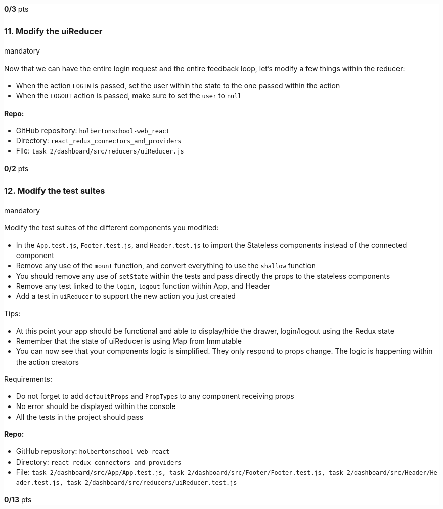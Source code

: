 **0/3** pts

### 11\. Modify the uiReducer

mandatory

Now that we can have the entire login request and the entire feedback loop, let’s modify a few things within the reducer:

*   When the action `LOGIN` is passed, set the user within the state to the one passed within the action
*   When the `LOGOUT` action is passed, make sure to set the `user` to `null`

**Repo:**

*   GitHub repository: `holbertonschool-web_react`
*   Directory: `react_redux_connectors_and_providers`
*   File: `task_2/dashboard/src/reducers/uiReducer.js`

**0/2** pts

### 12\. Modify the test suites

mandatory

Modify the test suites of the different components you modified:

*   In the `App.test.js`, `Footer.test.js`, and `Header.test.js` to import the Stateless components instead of the connected component
*   Remove any use of the `mount` function, and convert everything to use the `shallow` function
*   You should remove any use of `setState` within the tests and pass directly the props to the stateless components
*   Remove any test linked to the `login`, `logout` function within App, and Header
*   Add a test in `uiReducer` to support the new action you just created

Tips:

*   At this point your app should be functional and able to display/hide the drawer, login/logout using the Redux state
*   Remember that the state of uiReducer is using Map from Immutable
*   You can now see that your components logic is simplified. They only respond to props change. The logic is happening within the action creators

Requirements:

*   Do not forget to add `defaultProps` and `PropTypes` to any component receiving props
*   No error should be displayed within the console
*   All the tests in the project should pass

**Repo:**

*   GitHub repository: `holbertonschool-web_react`
*   Directory: `react_redux_connectors_and_providers`
*   File: `task_2/dashboard/src/App/App.test.js, task_2/dashboard/src/Footer/Footer.test.js, task_2/dashboard/src/Header/Header.test.js, task_2/dashboard/src/reducers/uiReducer.test.js`

**0/13** pts
